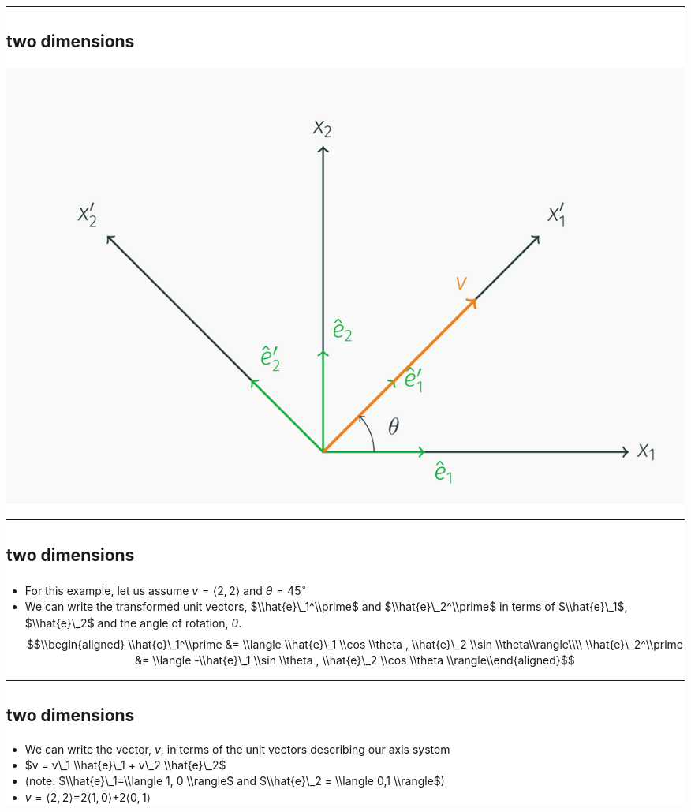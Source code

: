 ----
## two dimensions

![2D axes with unit direction vectors added](../images/transform2D-unit.png) 

----
## two dimensions

-   For this example, let us assume *v* = ⟨2, 2⟩ and *θ* = 45<sup>∘</sup>
-   We can write the transformed unit vectors, $\\hat{e}\_1^\\prime$ and $\\hat{e}\_2^\\prime$ in terms of $\\hat{e}\_1$, $\\hat{e}\_2$ and the angle of rotation, *θ*.
$$\\begin{aligned}
	\\hat{e}\_1^\\prime &= \\langle \\hat{e}\_1 \\cos \\theta , \\hat{e}\_2 \\sin \\theta\\rangle\\\\
	\\hat{e}\_2^\\prime &= \\langle -\\hat{e}\_1 \\sin \\theta , \\hat{e}\_2 \\cos \\theta \\rangle\\end{aligned}$$

----
## two dimensions

-   We can write the vector, *v*, in terms of the unit vectors describing our axis system
-   $v = v\_1 \\hat{e}\_1 + v\_2 \\hat{e}\_2$
-   (note: $\\hat{e}\_1=\\langle 1, 0 \\rangle$ and $\\hat{e}\_2 = \\langle 0,1 \\rangle$)
-   *v* = ⟨2, 2⟩=2⟨1, 0⟩+2⟨0, 1⟩
